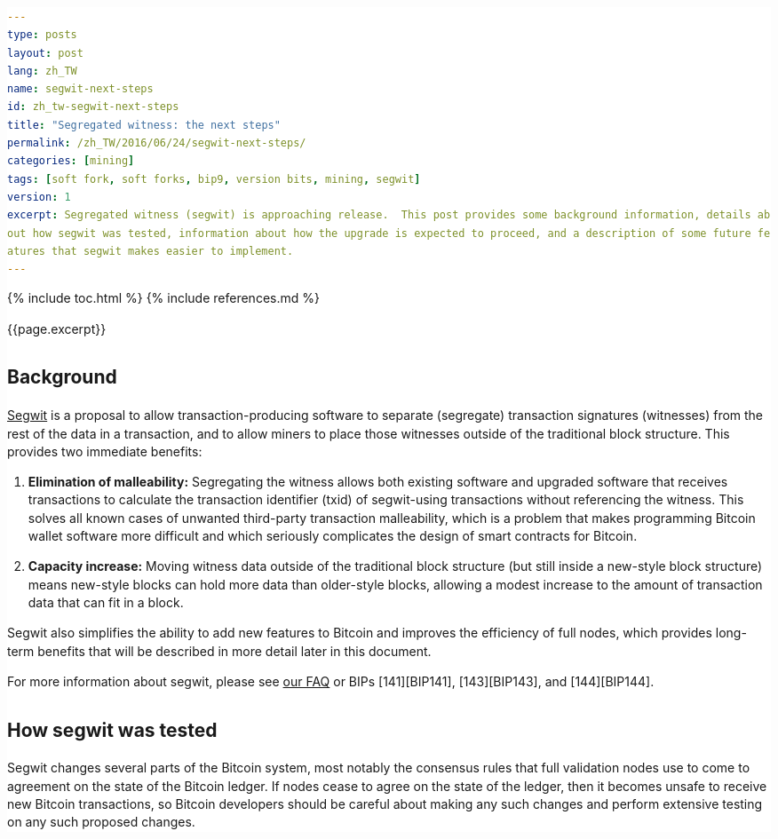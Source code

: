 ```yaml
---
type: posts
layout: post
lang: zh_TW
name: segwit-next-steps
id: zh_tw-segwit-next-steps
title: "Segregated witness: the next steps"
permalink: /zh_TW/2016/06/24/segwit-next-steps/
categories: [mining]
tags: [soft fork, soft forks, bip9, version bits, mining, segwit]
version: 1
excerpt: Segregated witness (segwit) is approaching release.  This post provides some background information, details about how segwit was tested, information about how the upgrade is expected to proceed, and a description of some future features that segwit makes easier to implement.
---
```

{% include toc.html %}
{% include references.md %}

{{page.excerpt}}

## Background

[Segwit][segwit faq] is a proposal to allow transaction-producing software to separate (segregate) transaction signatures (witnesses) from the rest of the data in a transaction, and to allow miners to place those witnesses outside of the traditional block structure.  This provides two immediate benefits:

1. **Elimination of malleability:** Segregating the witness allows both existing software and upgraded software that receives transactions to calculate the transaction identifier (txid) of segwit-using transactions without referencing the witness.  This solves all known cases of unwanted third-party transaction malleability, which is a problem that makes programming Bitcoin wallet software more difficult and which seriously complicates the design of smart contracts for Bitcoin.

2. **Capacity increase:** Moving witness data outside of the traditional block structure (but still inside a new-style block structure) means new-style blocks can hold more data than older-style blocks, allowing a modest increase to the amount of transaction data that can fit in a block.

Segwit also simplifies the ability to add new features to Bitcoin and improves the efficiency of full nodes, which provides long-term benefits that will be described in more detail later in this document.

For more information about segwit, please see [our FAQ][segwit faq] or BIPs [141][BIP141], [143][BIP143], and [144][BIP144].

[segwit faq]: /en/2016/01/26/segwit-benefits/

## How segwit was tested

Segwit changes several parts of the Bitcoin system, most notably the consensus rules that full validation nodes use to come to agreement on the state of the Bitcoin ledger.  If nodes cease to agree on the state of the ledger, then it becomes unsafe to receive new Bitcoin transactions, so Bitcoin developers should be careful about making any such changes and perform extensive testing on any such proposed changes.


[PR#8149]: https://github.com/bitcoin/bitcoin/pull/8149
[PR#7910]: https://github.com/bitcoin/bitcoin/pull/7910
[may2016 core meetup]: /logs/2016-05-zurich-meeting-notes.html
[luke-jr sfsw]: https://botbot.me/freenode/bitcoin-core-dev/2015-10-21/
[elements project]: http://elementsproject.org/
[schnorr]: https://en.wikipedia.org/wiki/Schnorr_signature
[ed25519 signature scheme]: http://ed25519.cr.yp.to/
[libsecp256k1]: https://github.com/bitcoin-core/secp256k1
[signature aggregation]: https://bitcointalk.org/index.php?topic=1377298.0
[todd mast]: https://bitcointalk.org/index.php?topic=255145.msg2757327#msg2757327